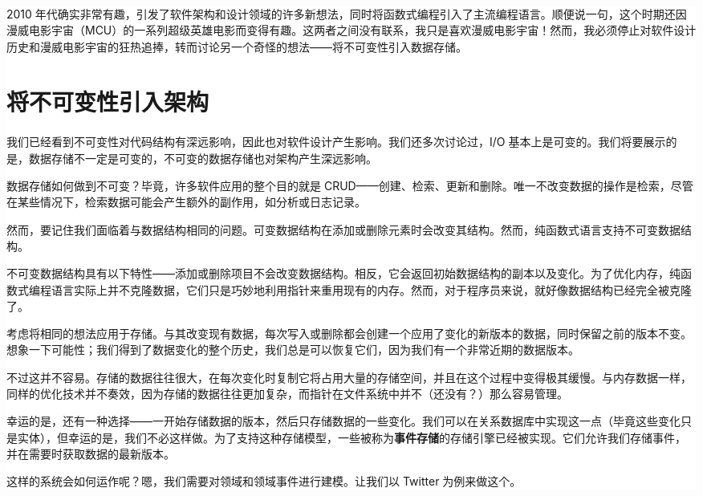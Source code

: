 2010 年代确实非常有趣，引发了软件架构和设计领域的许多新想法，同时将函数式编程引入了主流编程语言。顺便说一句，这个时期还因漫威电影宇宙（MCU）的一系列超级英雄电影而变得有趣。这两者之间没有联系，我只是喜欢漫威电影宇宙！然而，我必须停止对软件设计历史和漫威电影宇宙的狂热追捧，转而讨论另一个奇怪的想法——将不可变性引入数据存储。

# 将不可变性引入架构

我们已经看到不可变性对代码结构有深远影响，因此也对软件设计产生影响。我们还多次讨论过，I/O 基本上是可变的。我们将要展示的是，数据存储不一定是可变的，不可变的数据存储也对架构产生深远影响。

数据存储如何做到不可变？毕竟，许多软件应用的整个目的就是 CRUD——创建、检索、更新和删除。唯一不改变数据的操作是检索，尽管在某些情况下，检索数据可能会产生额外的副作用，如分析或日志记录。

然而，要记住我们面临着与数据结构相同的问题。可变数据结构在添加或删除元素时会改变其结构。然而，纯函数式语言支持不可变数据结构。

不可变数据结构具有以下特性——添加或删除项目不会改变数据结构。相反，它会返回初始数据结构的副本以及变化。为了优化内存，纯函数式编程语言实际上并不克隆数据，它们只是巧妙地利用指针来重用现有的内存。然而，对于程序员来说，就好像数据结构已经完全被克隆了。

考虑将相同的想法应用于存储。与其改变现有数据，每次写入或删除都会创建一个应用了变化的新版本的数据，同时保留之前的版本不变。想象一下可能性；我们得到了数据变化的整个历史，我们总是可以恢复它们，因为我们有一个非常近期的数据版本。

不过这并不容易。存储的数据往往很大，在每次变化时复制它将占用大量的存储空间，并且在这个过程中变得极其缓慢。与内存数据一样，同样的优化技术并不奏效，因为存储的数据往往更加复杂，而指针在文件系统中并不（还没有？）那么容易管理。

幸运的是，还有一种选择——一开始存储数据的版本，然后只存储数据的一些变化。我们可以在关系数据库中实现这一点（毕竟这些变化只是实体），但幸运的是，我们不必这样做。为了支持这种存储模型，一些被称为**事件存储**的存储引擎已经被实现。它们允许我们存储事件，并在需要时获取数据的最新版本。

这样的系统会如何运作呢？嗯，我们需要对领域和领域事件进行建模。让我们以 Twitter 为例来做这个。
